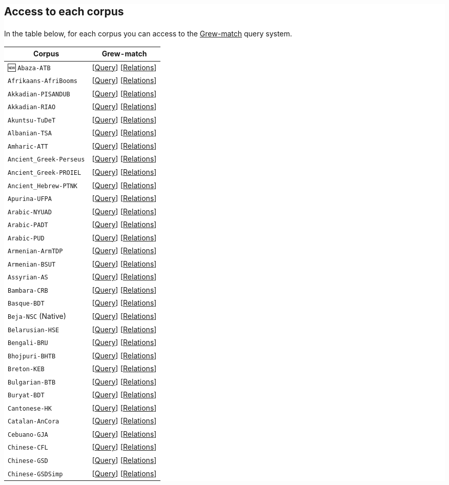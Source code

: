 
## Access to each corpus

In the table below, for each corpus you can access to the [Grew-match](http://universal.grew.fr/?corpus=SUD_English-ParTUT@2.11) query system.


| Corpus | Grew-match |
|--------|------------|
| 🆕 `Abaza-ATB` | [[Query](http://universal.grew.fr/?corpus=SUD_Abaza-ATB@2.11)] [[Relations](http://universal.grew.fr/meta/SUD_Abaza-ATB@2.11_table.html)] |
| `Afrikaans-AfriBooms` | [[Query](http://universal.grew.fr/?corpus=SUD_Afrikaans-AfriBooms@2.11)] [[Relations](http://universal.grew.fr/meta/SUD_Afrikaans-AfriBooms@2.11_table.html)] |
| `Akkadian-PISANDUB` | [[Query](http://universal.grew.fr/?corpus=SUD_Akkadian-PISANDUB@2.11)] [[Relations](http://universal.grew.fr/meta/SUD_Akkadian-PISANDUB@2.11_table.html)] |
| `Akkadian-RIAO` | [[Query](http://universal.grew.fr/?corpus=SUD_Akkadian-RIAO@2.11)] [[Relations](http://universal.grew.fr/meta/SUD_Akkadian-RIAO@2.11_table.html)] |
| `Akuntsu-TuDeT` | [[Query](http://universal.grew.fr/?corpus=SUD_Akuntsu-TuDeT@2.11)] [[Relations](http://universal.grew.fr/meta/SUD_Akuntsu-TuDeT@2.11_table.html)] |
| `Albanian-TSA` | [[Query](http://universal.grew.fr/?corpus=SUD_Albanian-TSA@2.11)] [[Relations](http://universal.grew.fr/meta/SUD_Albanian-TSA@2.11_table.html)] |
| `Amharic-ATT` | [[Query](http://universal.grew.fr/?corpus=SUD_Amharic-ATT@2.11)] [[Relations](http://universal.grew.fr/meta/SUD_Amharic-ATT@2.11_table.html)] |
| `Ancient_Greek-Perseus` | [[Query](http://universal.grew.fr/?corpus=SUD_Ancient_Greek-Perseus@2.11)] [[Relations](http://universal.grew.fr/meta/SUD_Ancient_Greek-Perseus@2.11_table.html)] |
| `Ancient_Greek-PROIEL` | [[Query](http://universal.grew.fr/?corpus=SUD_Ancient_Greek-PROIEL@2.11)] [[Relations](http://universal.grew.fr/meta/SUD_Ancient_Greek-PROIEL@2.11_table.html)] |
| `Ancient_Hebrew-PTNK` | [[Query](http://universal.grew.fr/?corpus=SUD_Ancient_Hebrew-PTNK@2.11)] [[Relations](http://universal.grew.fr/meta/SUD_Ancient_Hebrew-PTNK@2.11_table.html)] |
| `Apurina-UFPA` | [[Query](http://universal.grew.fr/?corpus=SUD_Apurina-UFPA@2.11)] [[Relations](http://universal.grew.fr/meta/SUD_Apurina-UFPA@2.11_table.html)] |
| `Arabic-NYUAD` | [[Query](http://universal.grew.fr/?corpus=SUD_Arabic-NYUAD@2.11)] [[Relations](http://universal.grew.fr/meta/SUD_Arabic-NYUAD@2.11_table.html)] |
| `Arabic-PADT` | [[Query](http://universal.grew.fr/?corpus=SUD_Arabic-PADT@2.11)] [[Relations](http://universal.grew.fr/meta/SUD_Arabic-PADT@2.11_table.html)] |
| `Arabic-PUD` | [[Query](http://universal.grew.fr/?corpus=SUD_Arabic-PUD@2.11)] [[Relations](http://universal.grew.fr/meta/SUD_Arabic-PUD@2.11_table.html)] |
| `Armenian-ArmTDP` | [[Query](http://universal.grew.fr/?corpus=SUD_Armenian-ArmTDP@2.11)] [[Relations](http://universal.grew.fr/meta/SUD_Armenian-ArmTDP@2.11_table.html)] |
| `Armenian-BSUT` | [[Query](http://universal.grew.fr/?corpus=SUD_Armenian-BSUT@2.11)] [[Relations](http://universal.grew.fr/meta/SUD_Armenian-BSUT@2.11_table.html)] |
| `Assyrian-AS` | [[Query](http://universal.grew.fr/?corpus=SUD_Assyrian-AS@2.11)] [[Relations](http://universal.grew.fr/meta/SUD_Assyrian-AS@2.11_table.html)] |
| `Bambara-CRB` | [[Query](http://universal.grew.fr/?corpus=SUD_Bambara-CRB@2.11)] [[Relations](http://universal.grew.fr/meta/SUD_Bambara-CRB@2.11_table.html)] |
| `Basque-BDT` | [[Query](http://universal.grew.fr/?corpus=SUD_Basque-BDT@2.11)] [[Relations](http://universal.grew.fr/meta/SUD_Basque-BDT@2.11_table.html)] |
| `Beja-NSC` (Native) | [[Query](http://universal.grew.fr/?corpus=SUD_Beja-NSC@2.11)] [[Relations](http://universal.grew.fr/meta/SUD_Beja-NSC@2.11_table.html)] |
| `Belarusian-HSE` | [[Query](http://universal.grew.fr/?corpus=SUD_Belarusian-HSE@2.11)] [[Relations](http://universal.grew.fr/meta/SUD_Belarusian-HSE@2.11_table.html)] |
| `Bengali-BRU` | [[Query](http://universal.grew.fr/?corpus=SUD_Bengali-BRU@2.11)] [[Relations](http://universal.grew.fr/meta/SUD_Bengali-BRU@2.11_table.html)] |
| `Bhojpuri-BHTB` | [[Query](http://universal.grew.fr/?corpus=SUD_Bhojpuri-BHTB@2.11)] [[Relations](http://universal.grew.fr/meta/SUD_Bhojpuri-BHTB@2.11_table.html)] |
| `Breton-KEB` | [[Query](http://universal.grew.fr/?corpus=SUD_Breton-KEB@2.11)] [[Relations](http://universal.grew.fr/meta/SUD_Breton-KEB@2.11_table.html)] |
| `Bulgarian-BTB` | [[Query](http://universal.grew.fr/?corpus=SUD_Bulgarian-BTB@2.11)] [[Relations](http://universal.grew.fr/meta/SUD_Bulgarian-BTB@2.11_table.html)] |
| `Buryat-BDT` | [[Query](http://universal.grew.fr/?corpus=SUD_Buryat-BDT@2.11)] [[Relations](http://universal.grew.fr/meta/SUD_Buryat-BDT@2.11_table.html)] |
| `Cantonese-HK` | [[Query](http://universal.grew.fr/?corpus=SUD_Cantonese-HK@2.11)] [[Relations](http://universal.grew.fr/meta/SUD_Cantonese-HK@2.11_table.html)] |
| `Catalan-AnCora` | [[Query](http://universal.grew.fr/?corpus=SUD_Catalan-AnCora@2.11)] [[Relations](http://universal.grew.fr/meta/SUD_Catalan-AnCora@2.11_table.html)] |
| `Cebuano-GJA` | [[Query](http://universal.grew.fr/?corpus=SUD_Cebuano-GJA@2.11)] [[Relations](http://universal.grew.fr/meta/SUD_Cebuano-GJA@2.11_table.html)] |
| `Chinese-CFL` | [[Query](http://universal.grew.fr/?corpus=SUD_Chinese-CFL@2.11)] [[Relations](http://universal.grew.fr/meta/SUD_Chinese-CFL@2.11_table.html)] |
| `Chinese-GSD` | [[Query](http://universal.grew.fr/?corpus=SUD_Chinese-GSD@2.11)] [[Relations](http://universal.grew.fr/meta/SUD_Chinese-GSD@2.11_table.html)] |
| `Chinese-GSDSimp` | [[Query](http://universal.grew.fr/?corpus=SUD_Chinese-GSDSimp@2.11)] [[Relations](http://universal.grew.fr/meta/SUD_Chinese-GSDSimp@2.11_table.html)] |